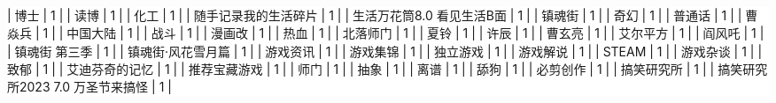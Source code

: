 | 博士 | 1 |
| 读博 | 1 |
| 化工 | 1 |
| 随手记录我的生活碎片 | 1 |
| 生活万花筒8.0 看见生活B面 | 1 |
| 镇魂街 | 1 |
| 奇幻 | 1 |
| 普通话 | 1 |
| 曹焱兵 | 1 |
| 中国大陆 | 1 |
| 战斗 | 1 |
| 漫画改 | 1 |
| 热血 | 1 |
| 北落师门 | 1 |
| 夏铃 | 1 |
| 许辰 | 1 |
| 曹玄亮 | 1 |
| 艾尔平方 | 1 |
| 阎风吒 | 1 |
| 镇魂街 第三季 | 1 |
| 镇魂街·风花雪月篇 | 1 |
| 游戏资讯 | 1 |
| 游戏集锦 | 1 |
| 独立游戏 | 1 |
| 游戏解说 | 1 |
| STEAM | 1 |
| 游戏杂谈 | 1 |
| 致郁 | 1 |
| 艾迪芬奇的记忆 | 1 |
| 推荐宝藏游戏 | 1 |
| 师门 | 1 |
| 抽象 | 1 |
| 离谱 | 1 |
| 舔狗 | 1 |
| 必剪创作 | 1 |
| 搞笑研究所 | 1 |
| 搞笑研究所2023 7.0 万圣节来搞怪 | 1 |